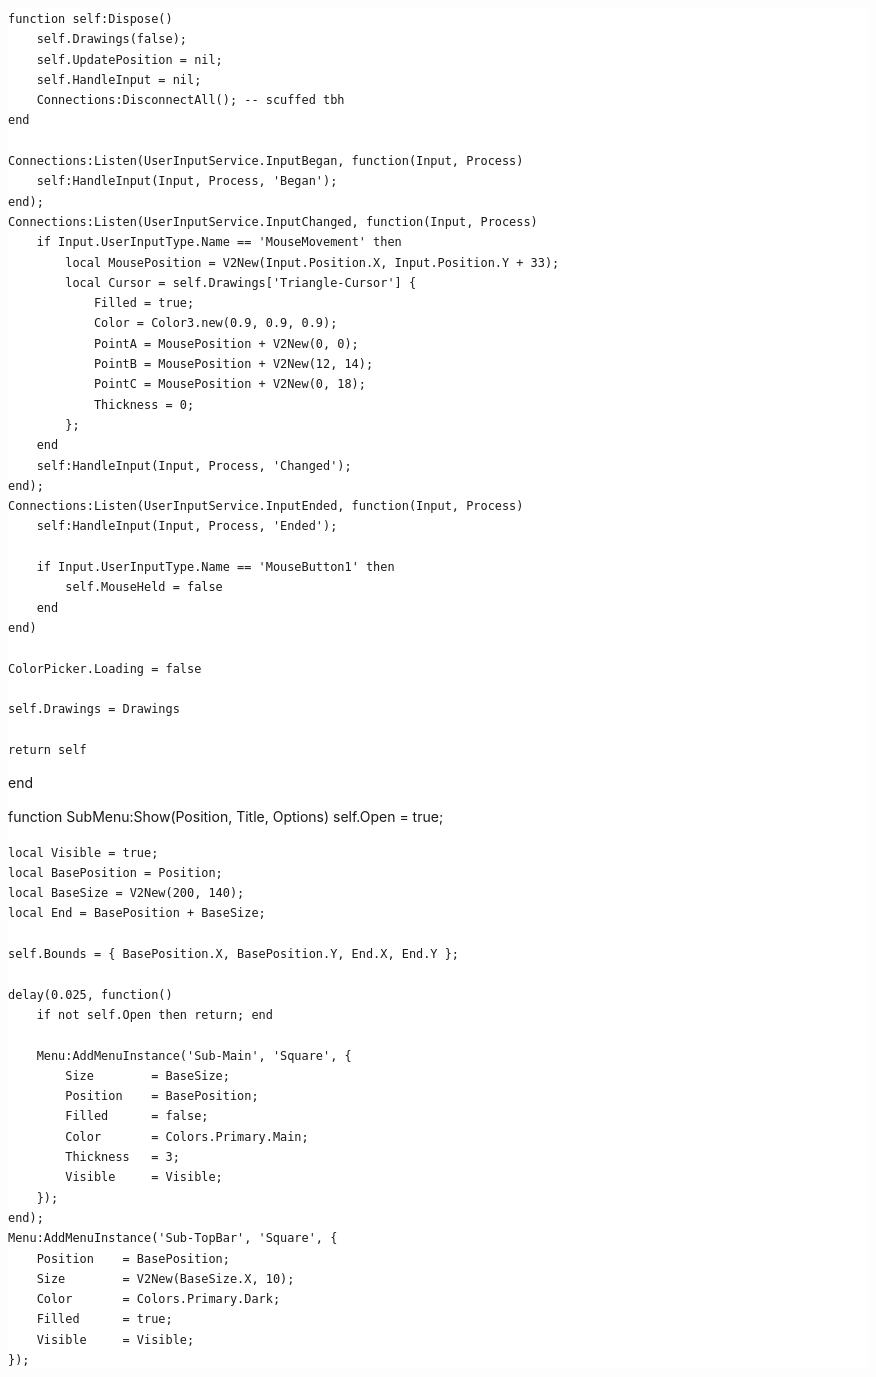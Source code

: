 	function self:Dispose()
		self.Drawings(false);
		self.UpdatePosition = nil;
		self.HandleInput = nil;
		Connections:DisconnectAll(); -- scuffed tbh
	end

	Connections:Listen(UserInputService.InputBegan, function(Input, Process)
		self:HandleInput(Input, Process, 'Began');
	end);
	Connections:Listen(UserInputService.InputChanged, function(Input, Process)
		if Input.UserInputType.Name == 'MouseMovement' then
			local MousePosition = V2New(Input.Position.X, Input.Position.Y + 33);
			local Cursor = self.Drawings['Triangle-Cursor'] {
				Filled = true;
				Color = Color3.new(0.9, 0.9, 0.9);
				PointA = MousePosition + V2New(0, 0);
				PointB = MousePosition + V2New(12, 14);
				PointC = MousePosition + V2New(0, 18);
				Thickness = 0;
			};
		end
		self:HandleInput(Input, Process, 'Changed');
	end);
	Connections:Listen(UserInputService.InputEnded, function(Input, Process)
		self:HandleInput(Input, Process, 'Ended');
		
		if Input.UserInputType.Name == 'MouseButton1' then
			self.MouseHeld = false
		end
	end)

	ColorPicker.Loading = false

    self.Drawings = Drawings

    return self
end

function SubMenu:Show(Position, Title, Options)
	self.Open = true;

	local Visible = true;
	local BasePosition = Position;
	local BaseSize = V2New(200, 140);
	local End = BasePosition + BaseSize;

	self.Bounds = { BasePosition.X, BasePosition.Y, End.X, End.Y };

	delay(0.025, function()
		if not self.Open then return; end

		Menu:AddMenuInstance('Sub-Main', 'Square', {
			Size		= BaseSize;
			Position	= BasePosition;
			Filled		= false;
			Color		= Colors.Primary.Main;
			Thickness	= 3;
			Visible		= Visible;
		});
	end);
	Menu:AddMenuInstance('Sub-TopBar', 'Square', {
		Position	= BasePosition;
		Size		= V2New(BaseSize.X, 10);
		Color		= Colors.Primary.Dark;
		Filled		= true;
		Visible		= Visible;
	});
